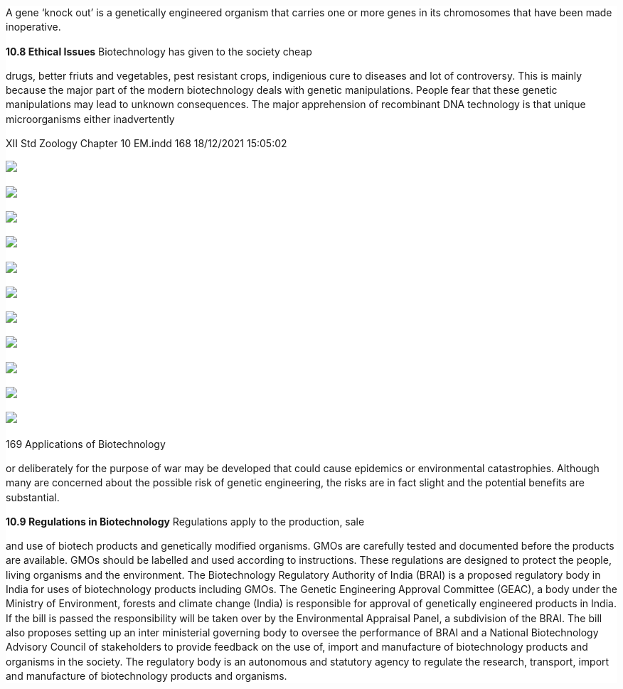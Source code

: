 A gene ‘knock out’ is a genetically engineered organism that carries one or more genes in its chromosomes that have been made inoperative.

**10.8 Ethical Issues** Biotechnology has given to the society cheap

drugs, better friuts and vegetables, pest resistant crops, indigenious cure to diseases and lot of controversy. This is mainly because the major part of the modern biotechnology deals with genetic manipulations. People fear that these genetic manipulations may lead to unknown consequences. The major apprehension of recombinant DNA technology is that unique microorganisms either inadvertently

XII Std Zoology Chapter 10 EM.indd 168 18/12/2021 15:05:02


![](chapter-10-12-1.jpg "")

![](chapter-10-12-2.jpg "")

![](chapter-10-12-3.jpg "")

![](chapter-10-12-4.jpg "")

![](chapter-10-12-5.jpg "")

![](chapter-10-12-6.jpg "")

![](chapter-10-12-7.jpg "")

![](chapter-10-12-8.jpg "")

![](chapter-10-12-9.jpg "")

![](chapter-10-12-10.jpg "")

![](chapter-10-12-11.jpg "")
  

169 Applications of Biotechnology

or deliberately for the purpose of war may be developed that could cause epidemics or environmental catastrophies. Although many are concerned about the possible risk of genetic engineering, the risks are in fact slight and the potential benefits are substantial.

**10.9 Regulations in Biotechnology** Regulations apply to the production, sale

and use of biotech products and genetically modified organisms. GMOs are carefully tested and documented before the products are available. GMOs should be labelled and used according to instructions. These regulations are designed to protect the people, living organisms and the environment. The Biotechnology Regulatory Authority of India (BRAI) is a proposed regulatory body in India for uses of biotechnology products including GMOs. The Genetic Engineering Approval Committee (GEAC), a body under the Ministry of Environment, forests and climate change (India) is responsible for approval of genetically engineered products in India. If the bill is passed the responsibility will be taken over by the Environmental Appraisal Panel, a subdivision of the BRAI. The bill also proposes setting up an inter ministerial governing body to oversee the performance of BRAI and a National Biotechnology Advisory Council of stakeholders to provide feedback on the use of, import and manufacture of biotechnology products and organisms in the society. The regulatory body is an autonomous and statutory agency to regulate the research, transport, import and manufacture of biotechnology products and organisms.
